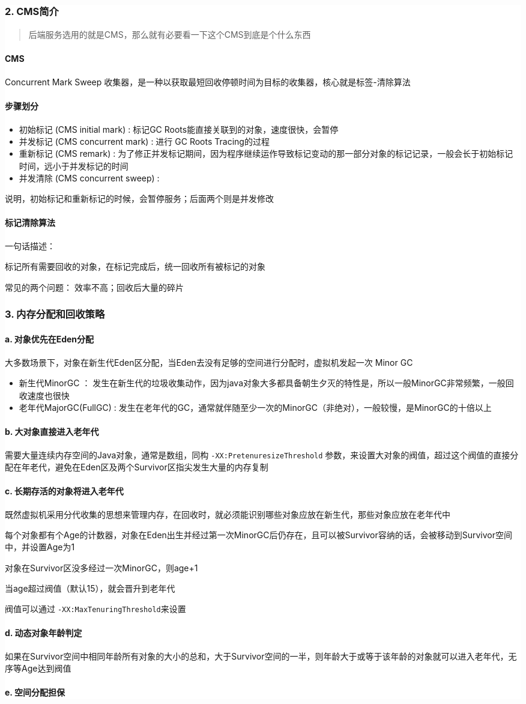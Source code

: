 
### 2. CMS简介
> 后端服务选用的就是CMS，那么就有必要看一下这个CMS到底是个什么东西

#### CMS 

Concurrent Mark Sweep 收集器，是一种以获取最短回收停顿时间为目标的收集器，核心就是标签-清除算法

#### 步骤划分

- 初始标记 (CMS initial mark) : 标记GC Roots能直接关联到的对象，速度很快，会暂停
- 并发标记 (CMS concurrent mark) : 进行 GC Roots Tracing的过程
- 重新标记 (CMS remark) :  为了修正并发标记期间，因为程序继续运作导致标记变动的那一部分对象的标记记录，一般会长于初始标记时间，远小于并发标记的时间
- 并发清除 (CMS concurrent sweep) : 


说明，初始标记和重新标记的时候，会暂停服务；后面两个则是并发修改

#### 标记清除算法

一句话描述：

标记所有需要回收的对象，在标记完成后，统一回收所有被标记的对象

常见的两个问题： 效率不高；回收后大量的碎片


### 3. 内存分配和回收策略

#### a. 对象优先在Eden分配

大多数场景下，对象在新生代Eden区分配，当Eden去没有足够的空间进行分配时，虚拟机发起一次 Minor GC


- 新生代MinorGC ： 发生在新生代的垃圾收集动作，因为java对象大多都具备朝生夕灭的特性是，所以一般MinorGC非常频繁，一般回收速度也很快
- 老年代MajorGC(FullGC) : 发生在老年代的GC，通常就伴随至少一次的MinorGC（非绝对），一般较慢，是MinorGC的十倍以上

#### b. 大对象直接进入老年代

需要大量连续内存空间的Java对象，通常是数组，同构 `-XX:PretenuresizeThreshold` 参数，来设置大对象的阀值，超过这个阀值的直接分配在年老代，避免在Eden区及两个Survivor区指尖发生大量的内存复制

#### c. 长期存活的对象将进入老年代

既然虚拟机采用分代收集的思想来管理内存，在回收时，就必须能识别哪些对象应放在新生代，那些对象应放在老年代中

每个对象都有个Age的计数器，对象在Eden出生并经过第一次MinorGC后仍存在，且可以被Survivor容纳的话，会被移动到Survivor空间中，并设置Age为1

对象在Survivor区没多经过一次MinorGC，则age+1

当age超过阀值（默认15），就会晋升到老年代

阀值可以通过 `-XX:MaxTenuringThreshold`来设置

#### d. 动态对象年龄判定

如果在Survivor空间中相同年龄所有对象的大小的总和，大于Survivor空间的一半，则年龄大于或等于该年龄的对象就可以进入老年代，无序等Age达到阀值

#### e. 空间分配担保
